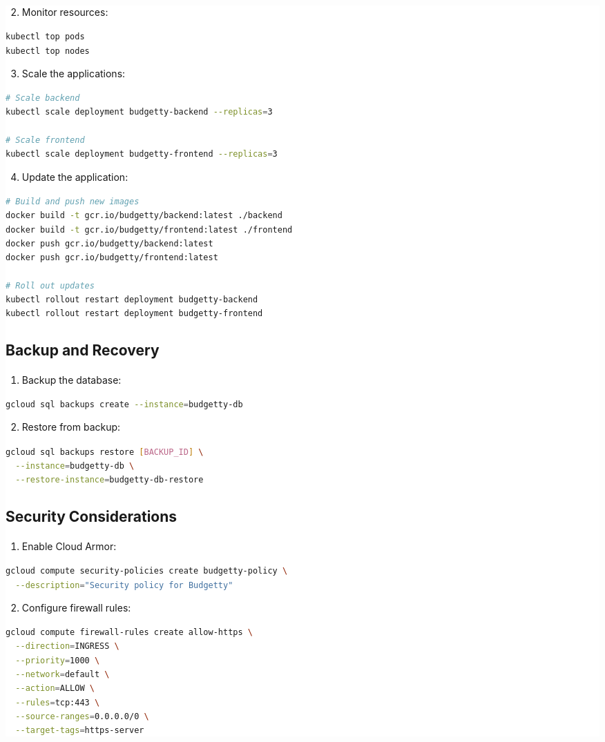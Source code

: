 2. Monitor resources:
```bash
kubectl top pods
kubectl top nodes
```

3. Scale the applications:
```bash
# Scale backend
kubectl scale deployment budgetty-backend --replicas=3

# Scale frontend
kubectl scale deployment budgetty-frontend --replicas=3
```

4. Update the application:
```bash
# Build and push new images
docker build -t gcr.io/budgetty/backend:latest ./backend
docker build -t gcr.io/budgetty/frontend:latest ./frontend
docker push gcr.io/budgetty/backend:latest
docker push gcr.io/budgetty/frontend:latest

# Roll out updates
kubectl rollout restart deployment budgetty-backend
kubectl rollout restart deployment budgetty-frontend
```

## Backup and Recovery

1. Backup the database:
```bash
gcloud sql backups create --instance=budgetty-db
```

2. Restore from backup:
```bash
gcloud sql backups restore [BACKUP_ID] \
  --instance=budgetty-db \
  --restore-instance=budgetty-db-restore
```

## Security Considerations

1. Enable Cloud Armor:
```bash
gcloud compute security-policies create budgetty-policy \
  --description="Security policy for Budgetty"
```

2. Configure firewall rules:
```bash
gcloud compute firewall-rules create allow-https \
  --direction=INGRESS \
  --priority=1000 \
  --network=default \
  --action=ALLOW \
  --rules=tcp:443 \
  --source-ranges=0.0.0.0/0 \
  --target-tags=https-server
```
